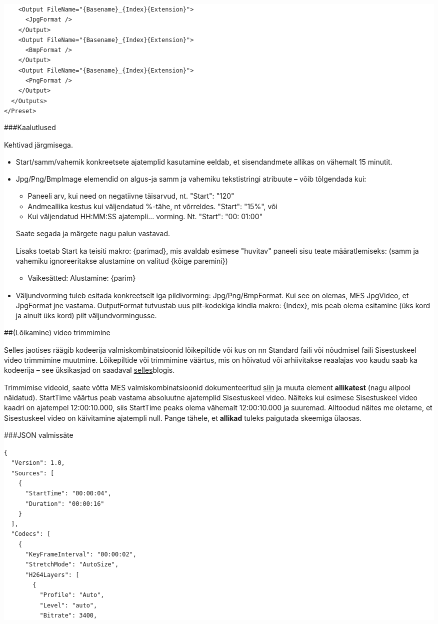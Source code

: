         <Output FileName="{Basename}_{Index}{Extension}">
          <JpgFormat />
        </Output>
        <Output FileName="{Basename}_{Index}{Extension}">
          <BmpFormat />
        </Output>
        <Output FileName="{Basename}_{Index}{Extension}">
          <PngFormat />
        </Output>
      </Outputs>
    </Preset>

###<a name="considerations"></a>Kaalutlused

Kehtivad järgmisega.

- Start/samm/vahemik konkreetsete ajatemplid kasutamine eeldab, et sisendandmete allikas on vähemalt 15 minutit.
- Jpg/Png/BmpImage elemendid on algus-ja samm ja vahemiku tekstistringi atribuute – võib tõlgendada kui:

    - Paneeli arv, kui need on negatiivne täisarvud, nt. "Start": "120"
    - Andmeallika kestus kui väljendatud %-tähe, nt võrreldes. "Start": "15%", või
    - Kui väljendatud HH:MM:SS ajatempli... vorming. Nt. "Start": "00: 01:00"

    Saate segada ja märgete nagu palun vastavad.
    
    Lisaks toetab Start ka teisiti makro: {parimad}, mis avaldab esimese "huvitav" paneeli sisu teate määratlemiseks: (samm ja vahemiku ignoreeritakse alustamine on valitud {kõige paremini})
    
    - Vaikesätted: Alustamine: {parim}
- Väljundvorming tuleb esitada konkreetselt iga pildivorming: Jpg/Png/BmpFormat. Kui see on olemas, MES JpgVideo, et JpgFormat jne vastama. OutputFormat tutvustab uus pilt-kodekiga kindla makro: {Index}, mis peab olema esitamine (üks kord ja ainult üks kord) pilt väljundvormingusse.

##<a id="trim_video"></a>(Lõikamine) video trimmimine

Selles jaotises räägib kodeerija valmiskombinatsioonid lõikepiltide või kus on nn Standard faili või nõudmisel faili Sisestuskeel video trimmimine muutmine. Lõikepiltide või trimmimine väärtus, mis on hõivatud või arhiivitakse reaalajas voo kaudu saab ka kodeerija – see üksikasjad on saadaval [selles](https://azure.microsoft.com/blog/sub-clipping-and-live-archive-extraction-with-media-encoder-standard/)blogis.

Trimmimise videoid, saate võtta MES valmiskombinatsioonid dokumenteeritud [siin](https://msdn.microsoft.com/library/mt269960.aspx) ja muuta element **allikatest** (nagu allpool näidatud). StartTime väärtus peab vastama absoluutne ajatemplid Sisestuskeel video. Näiteks kui esimese Sisestuskeel video kaadri on ajatempel 12:00:10.000, siis StartTime peaks olema vähemalt 12:00:10.000 ja suuremad. Alltoodud näites me oletame, et Sisestuskeel video on käivitamine ajatempli null. Pange tähele, et **allikad** tuleks paigutada skeemiga ülaosas. 
 
###<a id="json"></a>JSON valmissäte
    
    {
      "Version": 1.0,
      "Sources": [
        {
          "StartTime": "00:00:04",
          "Duration": "00:00:16"
        }
      ],
      "Codecs": [
        {
          "KeyFrameInterval": "00:00:02",
          "StretchMode": "AutoSize",
          "H264Layers": [
            {
              "Profile": "Auto",
              "Level": "auto",
              "Bitrate": 3400,